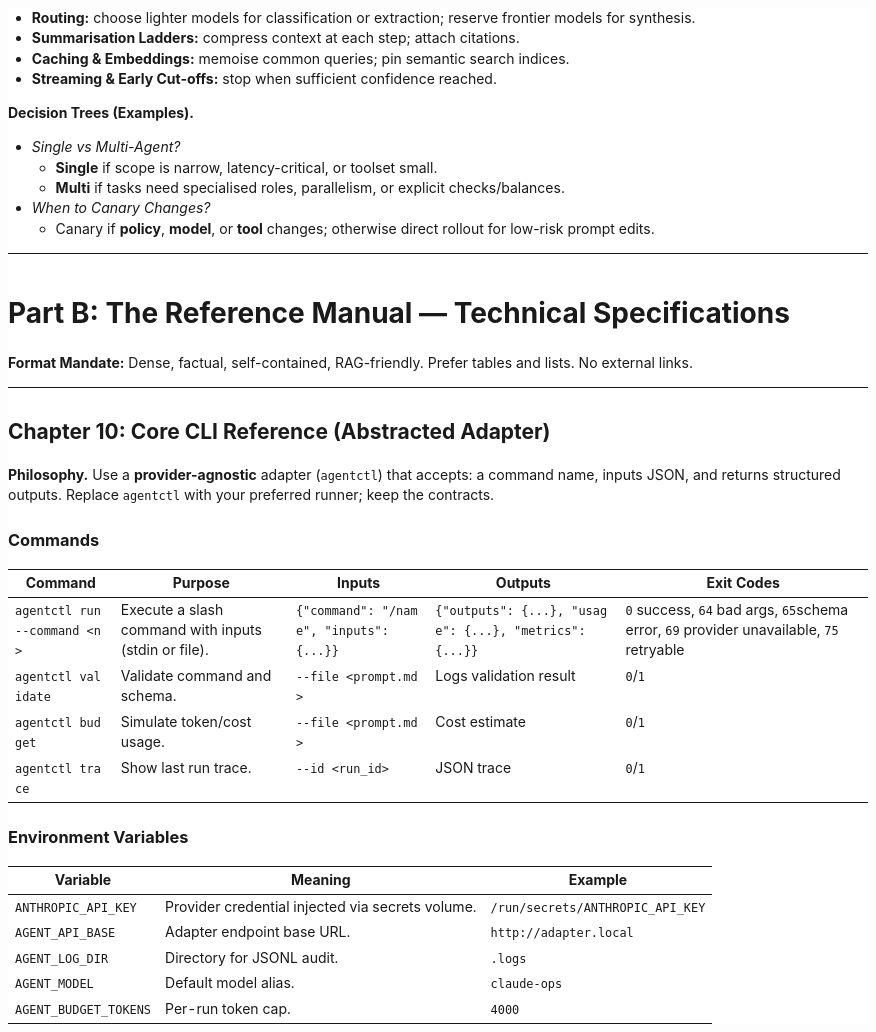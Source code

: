 * **Routing:** choose lighter models for classification or extraction; reserve frontier models for synthesis.  
* **Summarisation Ladders:** compress context at each step; attach citations.  
* **Caching & Embeddings:** memoise common queries; pin semantic search indices.  
* **Streaming & Early Cut-offs:** stop when sufficient confidence reached.

**Decision Trees (Examples).**

* *Single vs Multi-Agent?*  
  * **Single** if scope is narrow, latency-critical, or toolset small.  
  * **Multi** if tasks need specialised roles, parallelism, or explicit checks/balances.  
* *When to Canary Changes?*  
  * Canary if **policy**, **model**, or **tool** changes; otherwise direct rollout for low-risk prompt edits.

---

# **Part B: The Reference Manual — Technical Specifications**

**Format Mandate:** Dense, factual, self-contained, RAG-friendly. Prefer tables and lists. No external links.

---

## **Chapter 10: Core CLI Reference (Abstracted Adapter)**

**Philosophy.** Use a **provider-agnostic** adapter (`agentctl`) that accepts: a command name, inputs JSON, and returns structured outputs. Replace `agentctl` with your preferred runner; keep the contracts.

### **Commands**

| Command | Purpose | Inputs | Outputs | Exit Codes |
| ----- | ----- | ----- | ----- | ----- |
| `agentctl run --command <n>` | Execute a slash command with inputs (stdin or file). | `{"command": "/name", "inputs": {...}}` | `{"outputs": {...}, "usage": {...}, "metrics": {...}}` | `0` success, `64` bad args, `65`schema error, `69` provider unavailable, `75` retryable |
| `agentctl validate` | Validate command and schema. | `--file <prompt.md>` | Logs validation result | `0`/`1` |
| `agentctl budget` | Simulate token/cost usage. | `--file <prompt.md>` | Cost estimate | `0`/`1` |
| `agentctl trace` | Show last run trace. | `--id <run_id>` | JSON trace | `0`/`1` |

### **Environment Variables**

| Variable | Meaning | Example |
| ----- | ----- | ----- |
| `ANTHROPIC_API_KEY` | Provider credential injected via secrets volume. | `/run/secrets/ANTHROPIC_API_KEY` |
| `AGENT_API_BASE` | Adapter endpoint base URL. | `http://adapter.local` |
| `AGENT_LOG_DIR` | Directory for JSONL audit. | `.logs` |
| `AGENT_MODEL` | Default model alias. | `claude-ops` |
| `AGENT_BUDGET_TOKENS` | Per-run token cap. | `4000` |
